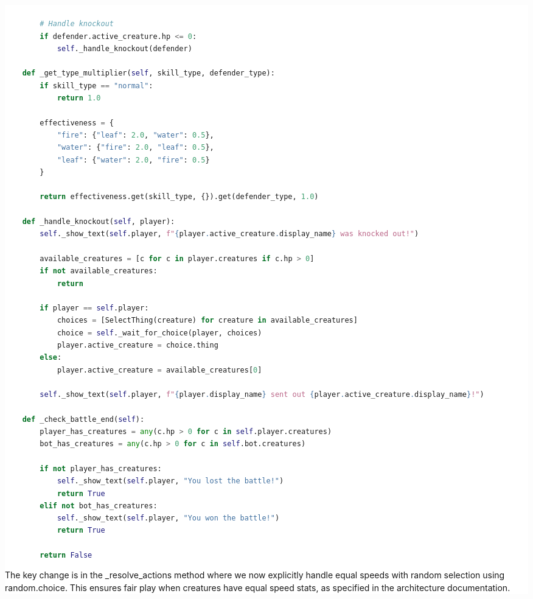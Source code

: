 ```python main_game/scenes/main_game_scene.py
        
        # Handle knockout
        if defender.active_creature.hp <= 0:
            self._handle_knockout(defender)

    def _get_type_multiplier(self, skill_type, defender_type):
        if skill_type == "normal":
            return 1.0
            
        effectiveness = {
            "fire": {"leaf": 2.0, "water": 0.5},
            "water": {"fire": 2.0, "leaf": 0.5},
            "leaf": {"water": 2.0, "fire": 0.5}
        }
        
        return effectiveness.get(skill_type, {}).get(defender_type, 1.0)

    def _handle_knockout(self, player):
        self._show_text(self.player, f"{player.active_creature.display_name} was knocked out!")
        
        available_creatures = [c for c in player.creatures if c.hp > 0]
        if not available_creatures:
            return
            
        if player == self.player:
            choices = [SelectThing(creature) for creature in available_creatures]
            choice = self._wait_for_choice(player, choices)
            player.active_creature = choice.thing
        else:
            player.active_creature = available_creatures[0]
            
        self._show_text(self.player, f"{player.display_name} sent out {player.active_creature.display_name}!")

    def _check_battle_end(self):
        player_has_creatures = any(c.hp > 0 for c in self.player.creatures)
        bot_has_creatures = any(c.hp > 0 for c in self.bot.creatures)
        
        if not player_has_creatures:
            self._show_text(self.player, "You lost the battle!")
            return True
        elif not bot_has_creatures:
            self._show_text(self.player, "You won the battle!")
            return True
            
        return False
```

The key change is in the _resolve_actions method where we now explicitly handle equal speeds with random selection using random.choice. This ensures fair play when creatures have equal speed stats, as specified in the architecture documentation.
